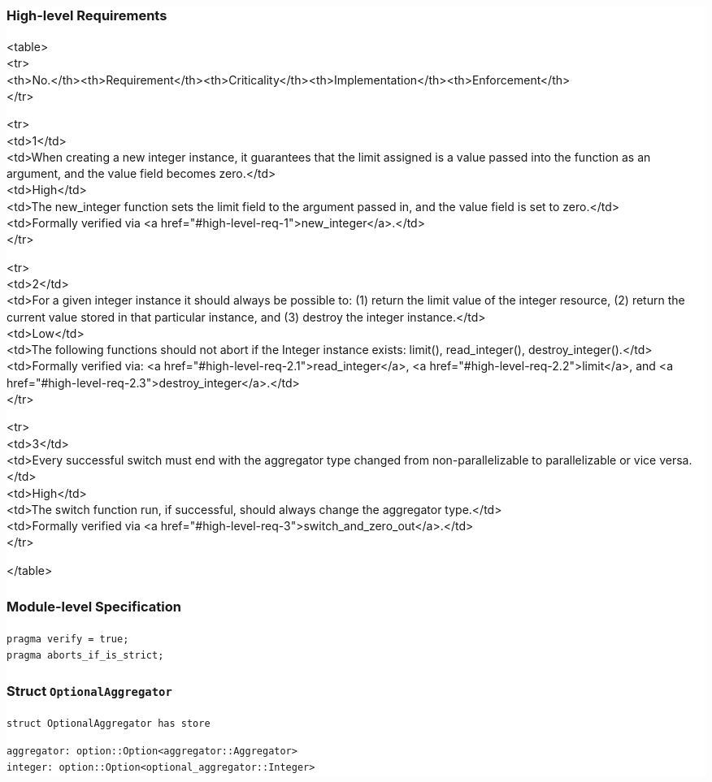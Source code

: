 ### High-level Requirements

&lt;table&gt;<br/>&lt;tr&gt;<br/>&lt;th&gt;No.&lt;/th&gt;&lt;th&gt;Requirement&lt;/th&gt;&lt;th&gt;Criticality&lt;/th&gt;&lt;th&gt;Implementation&lt;/th&gt;&lt;th&gt;Enforcement&lt;/th&gt;<br/>&lt;/tr&gt;<br/>

&lt;tr&gt;<br/>&lt;td&gt;1&lt;/td&gt;<br/>&lt;td&gt;When creating a new integer instance, it guarantees that the limit assigned is a value passed into the function as an argument, and the value field becomes zero.&lt;/td&gt;<br/>&lt;td&gt;High&lt;/td&gt;<br/>&lt;td&gt;The new_integer function sets the limit field to the argument passed in, and the value field is set to zero.&lt;/td&gt;<br/>&lt;td&gt;Formally verified via &lt;a href&#61;&quot;&#35;high&#45;level&#45;req&#45;1&quot;&gt;new_integer&lt;/a&gt;.&lt;/td&gt;<br/>&lt;/tr&gt;<br/>

&lt;tr&gt;<br/>&lt;td&gt;2&lt;/td&gt;<br/>&lt;td&gt;For a given integer instance it should always be possible to: (1) return the limit value of the integer resource, (2) return the current value stored in that particular instance, and (3) destroy the integer instance.&lt;/td&gt;<br/>&lt;td&gt;Low&lt;/td&gt;<br/>&lt;td&gt;The following functions should not abort if the Integer instance exists: limit(), read_integer(), destroy_integer().&lt;/td&gt;<br/>&lt;td&gt;Formally verified via: &lt;a href&#61;&quot;&#35;high&#45;level&#45;req&#45;2.1&quot;&gt;read_integer&lt;/a&gt;, &lt;a href&#61;&quot;&#35;high&#45;level&#45;req&#45;2.2&quot;&gt;limit&lt;/a&gt;, and &lt;a href&#61;&quot;&#35;high&#45;level&#45;req&#45;2.3&quot;&gt;destroy_integer&lt;/a&gt;.&lt;/td&gt;<br/>&lt;/tr&gt;<br/>

&lt;tr&gt;<br/>&lt;td&gt;3&lt;/td&gt;<br/>&lt;td&gt;Every successful switch must end with the aggregator type changed from non&#45;parallelizable to parallelizable or vice versa.&lt;/td&gt;<br/>&lt;td&gt;High&lt;/td&gt;<br/>&lt;td&gt;The switch function run, if successful, should always change the aggregator type.&lt;/td&gt;<br/>&lt;td&gt;Formally verified via &lt;a href&#61;&quot;&#35;high&#45;level&#45;req&#45;3&quot;&gt;switch_and_zero_out&lt;/a&gt;.&lt;/td&gt;<br/>&lt;/tr&gt;<br/>

&lt;/table&gt;<br/>



<a id="module-level-spec"></a>

### Module-level Specification


<pre><code>pragma verify &#61; true;<br/>pragma aborts_if_is_strict;<br/></code></pre>



<a id="@Specification_1_OptionalAggregator"></a>

### Struct `OptionalAggregator`


<pre><code>struct OptionalAggregator has store<br/></code></pre>



<dl>
<dt>
<code>aggregator: option::Option&lt;aggregator::Aggregator&gt;</code>
</dt>
<dd>

</dd>
<dt>
<code>integer: option::Option&lt;optional_aggregator::Integer&gt;</code>
</dt>
<dd>
